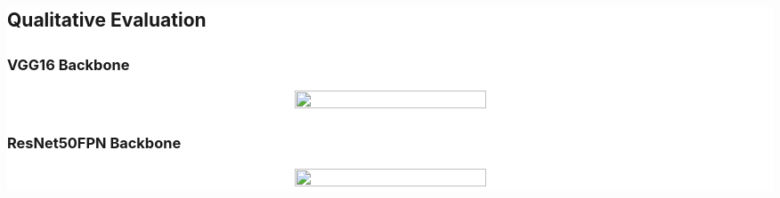 ## Qualitative Evaluation

### VGG16 Backbone

<p align="center"><img src="https://github.com/user-attachments/assets/c48737c5-15ae-4c59-8cc3-40b58f031972" width="50%" height="50%"></p>

### ResNet50FPN Backbone

<p align="center"><img src="https://github.com/user-attachments/assets/ce597895-27e0-4f6b-ac94-45b7252f2592" width="50%" height="50%"></p>
